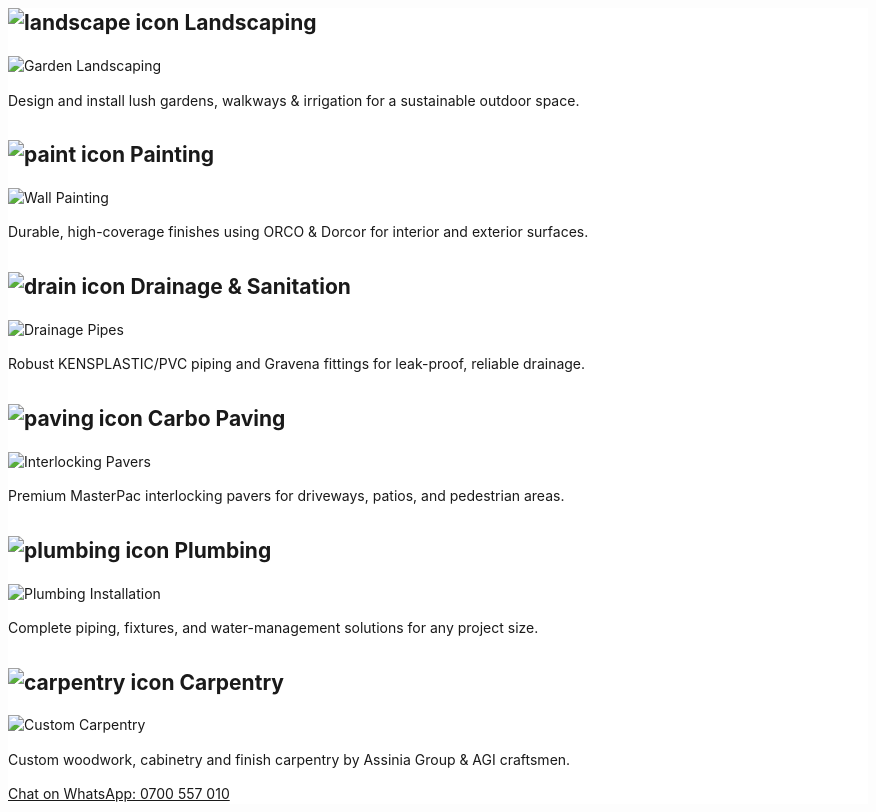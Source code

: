   <section id="landscape">
    <h2><img src="icons/landscape.svg" alt="landscape icon" class="icon" /> Landscaping</h2>
    <img src="images/landscaping.jpg" alt="Garden Landscaping" class="section-image" />
    <p>Design and install lush gardens, walkways & irrigation for a sustainable outdoor space.</p>
  </section>

  <section id="painting">
    <h2><img src="icons/paint-roller.svg" alt="paint icon" class="icon" /> Painting</h2>
    <img src="images/painting.jpg" alt="Wall Painting" class="section-image" />
    <p>Durable, high-coverage finishes using ORCO & Dorcor for interior and exterior surfaces.</p>
  </section>

  <section id="drainage">
    <h2><img src="icons/drain.svg" alt="drain icon" class="icon" /> Drainage & Sanitation</h2>
    <img src="images/drainage-sanitation.jpg" alt="Drainage Pipes" class="section-image" />
    <p>Robust KENSPLASTIC/PVC piping and Gravena fittings for leak-proof, reliable drainage.</p>
  </section>

  <section id="carbo">
    <h2><img src="icons/paving.svg" alt="paving icon" class="icon" /> Carbo Paving</h2>
    <img src="images/carbo-paving.jpg" alt="Interlocking Pavers" class="section-image" />
    <p>Premium MasterPac interlocking pavers for driveways, patios, and pedestrian areas.</p>
  </section>

  <section id="plumbing">
    <h2><img src="icons/plumbing.svg" alt="plumbing icon" class="icon" /> Plumbing</h2>
    <img src="images/plumbing.jpg" alt="Plumbing Installation" class="section-image" />
    <p>Complete piping, fixtures, and water-management solutions for any project size.</p>
  </section>

  <section id="carpentry">
    <h2><img src="icons/woodwork.svg" alt="carpentry icon" class="icon" /> Carpentry</h2>
    <img src="images/carpentry.jpg" alt="Custom Carpentry" class="section-image" />
    <p>Custom woodwork, cabinetry and finish carpentry by Assinia Group & AGI craftsmen.</p>
  </section>

  <div class="contact">
    <a href="https://wa.me/254700557010" target="_blank" class="whatsapp-link">
      Chat on WhatsApp: 0700 557 010
    </a>
  </div>

  <script>
    const toggleBtn = document.querySelector('.nav-toggle');
    const nav = document.querySelector('nav.nav');

    toggleBtn.addEventListener('click', () => {
      nav.classList.toggle('active');
    });
  </script>
</body>
</html>
